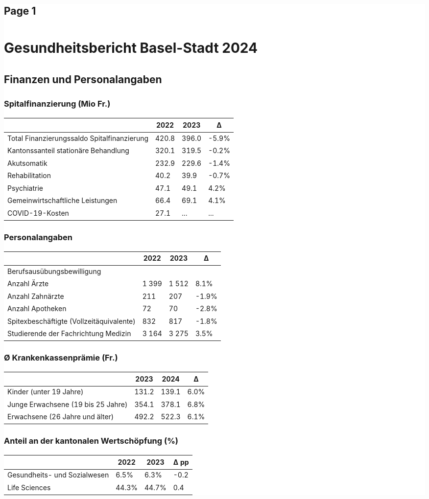 

## Page 1

# Gesundheitsbericht Basel-Stadt 2024

## Finanzen und Personalangaben

### Spitalfinanzierung (Mio Fr.)
|   | 2022 | 2023 | Δ |
|---|------|------|---|
| Total Finanzierungssaldo Spitalfinanzierung | 420.8 | 396.0 | -5.9% |
| Kantonssanteil stationäre Behandlung | 320.1 | 319.5 | -0.2% |
| Akutsomatik | 232.9 | 229.6 | -1.4% |
| Rehabilitation | 40.2 | 39.9 | -0.7% |
| Psychiatrie | 47.1 | 49.1 | 4.2% |
| Gemeinwirtschaftliche Leistungen | 66.4 | 69.1 | 4.1% |
| COVID-19-Kosten | 27.1 | ... | ... |

### Personalangaben
|   | 2022 | 2023 | Δ |
|---|------|------|---|
| Berufsausübungsbewilligung |   |   |   |
| Anzahl Ärzte | 1 399 | 1 512 | 8.1% |
| Anzahl Zahnärzte | 211 | 207 | -1.9% |
| Anzahl Apotheken | 72 | 70 | -2.8% |
| Spitexbeschäftigte (Vollzeitäquivalente) | 832 | 817 | -1.8% |
| Studierende der Fachrichtung Medizin | 3 164 | 3 275 | 3.5% |

### Ø Krankenkassenprämie (Fr.)
|   | 2023 | 2024 | Δ |
|---|------|------|---|
| Kinder (unter 19 Jahre) | 131.2 | 139.1 | 6.0% |
| Junge Erwachsene (19 bis 25 Jahre) | 354.1 | 378.1 | 6.8% |
| Erwachsene (26 Jahre und älter) | 492.2 | 522.3 | 6.1% |

### Anteil an der kantonalen Wertschöpfung (%) 
|   | 2022 | 2023 | Δ pp |
|---|------|------|---|
| Gesundheits- und Sozialwesen | 6.5% | 6.3% | -0.2 |
| Life Sciences | 44.3% | 44.7% | 0.4 |
